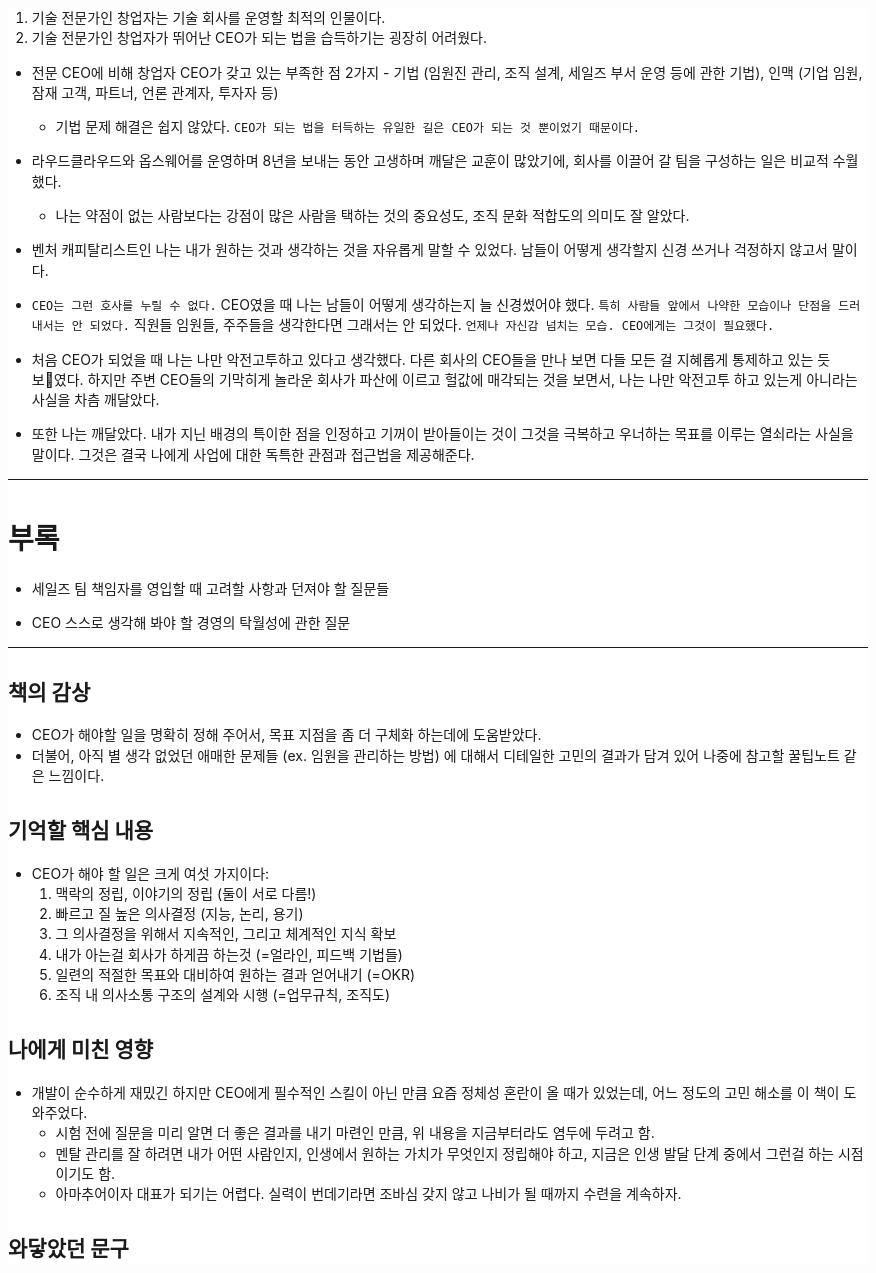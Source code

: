   1. 기술 전문가인 창업자는 기술 회사를 운영할 최적의 인물이다.
  2. 기술 전문가인 창업자가 뛰어난 CEO가 되는 법을 습득하기는 굉장히 어려웠다.

- 전문 CEO에 비해 창업자 CEO가 갖고 있는 부족한 점 2가지 - 기법 (임원진 관리, 조직 설계, 세일즈 부서 운영 등에 관한 기법), 인맥 (기업 임원, 잠재 고객, 파트너, 언론 관계자, 투자자 등)

  - 기법 문제 해결은 쉽지 않았다. `CEO가 되는 법을 터득하는 유일한 길은 CEO가 되는 것 뿐이었기 때문이다.`

- 라우드클라우드와 옵스웨어를 운영하며 8년을 보내는 동안 고생하며 깨달은 교훈이 많았기에, 회사를 이끌어 갈 팀을 구성하는 일은 비교적 수월했다.

  - 나는 약점이 없는 사람보다는 강점이 많은 사람을 택하는 것의 중요성도, 조직 문화 적합도의 의미도 잘 알았다.

- 벤처 캐피탈리스트인 나는 내가 원하는 것과 생각하는 것을 자유롭게 말할 수 있었다. 남들이 어떻게 생각할지 신경 쓰거나 걱정하지 않고서 말이다.
- `CEO는 그런 호사를 누릴 수 없다.` CEO였을 때 나는 남들이 어떻게 생각하는지 늘 신경썼어야 했다. `특히 사람들 앞에서 나약한 모습이나 단점을 드러내서는 안 되었다.` 직원들 임원들, 주주들을 생각한다면 그래서는 안 되었다. `언제나 자신감 넘치는 모습. CEO에게는 그것이 필요했다.`

- 처음 CEO가 되었을 때 나는 나만 악전고투하고 있다고 생각했다. 다른 회사의 CEO들을 만나 보면 다들 모든 걸 지혜롭게 통제하고 있는 듯 보였다. 하지만 주변 CEO들의 기막히게 놀라운 회사가 파산에 이르고 헐값에 매각되는 것을 보면서, 나는 나만 악전고투 하고 있는게 아니라는 사실을 차츰 깨달았다.
- 또한 나는 깨달았다. 내가 지닌 배경의 특이한 점을 인정하고 기꺼이 받아들이는 것이 그것을 극복하고 우너하는 목표를 이루는 열쇠라는 사실을 말이다. 그것은 결국 나에게 사업에 대한 독특한 관점과 접근법을 제공해준다.

---

# 부록

- 세일즈 팀 책임자를 영입할 때 고려할 사항과 던져야 할 질문들

- CEO 스스로 생각해 봐야 할 경영의 탁월성에 관한 질문

---

## 책의 감상

- CEO가 해야할 일을 명확히 정해 주어서, 목표 지점을 좀 더 구체화 하는데에 도움받았다.
- 더불어, 아직 별 생각 없었던 애매한 문제들 (ex. 임원을 관리하는 방법) 에 대해서 디테일한 고민의 결과가 담겨 있어 나중에 참고할 꿀팁노트 같은 느낌이다.

## 기억할 핵심 내용

- CEO가 해야 할 일은 크게 여섯 가지이다:
  1. 맥락의 정립, 이야기의 정립 (둘이 서로 다름!)
  2. 빠르고 질 높은 의사결정 (지능, 논리, 용기)
  3. 그 의사결정을 위해서 지속적인, 그리고 체계적인 지식 확보
  4. 내가 아는걸 회사가 하게끔 하는것 (=얼라인, 피드백 기법들)
  5. 일련의 적절한 목표와 대비하여 원하는 결과 얻어내기 (=OKR)
  6. 조직 내 의사소통 구조의 설계와 시행 (=업무규칙, 조직도)

## 나에게 미친 영향

- 개발이 순수하게 재밌긴 하지만 CEO에게 필수적인 스킬이 아닌 만큼 요즘 정체성 혼란이 올 때가 있었는데, 어느 정도의 고민 해소를 이 책이 도와주었다.
  - 시험 전에 질문을 미리 알면 더 좋은 결과를 내기 마련인 만큼, 위 내용을 지금부터라도 염두에 두려고 함.
  - 멘탈 관리를 잘 하려면 내가 어떤 사람인지, 인생에서 원하는 가치가 무엇인지 정립해야 하고, 지금은 인생 발달 단계 중에서 그런걸 하는 시점이기도 함.
  - 아마추어이자 대표가 되기는 어렵다. 실력이 번데기라면 조바심 갖지 않고 나비가 될 때까지 수련을 계속하자.

## 와닿았던 문구
